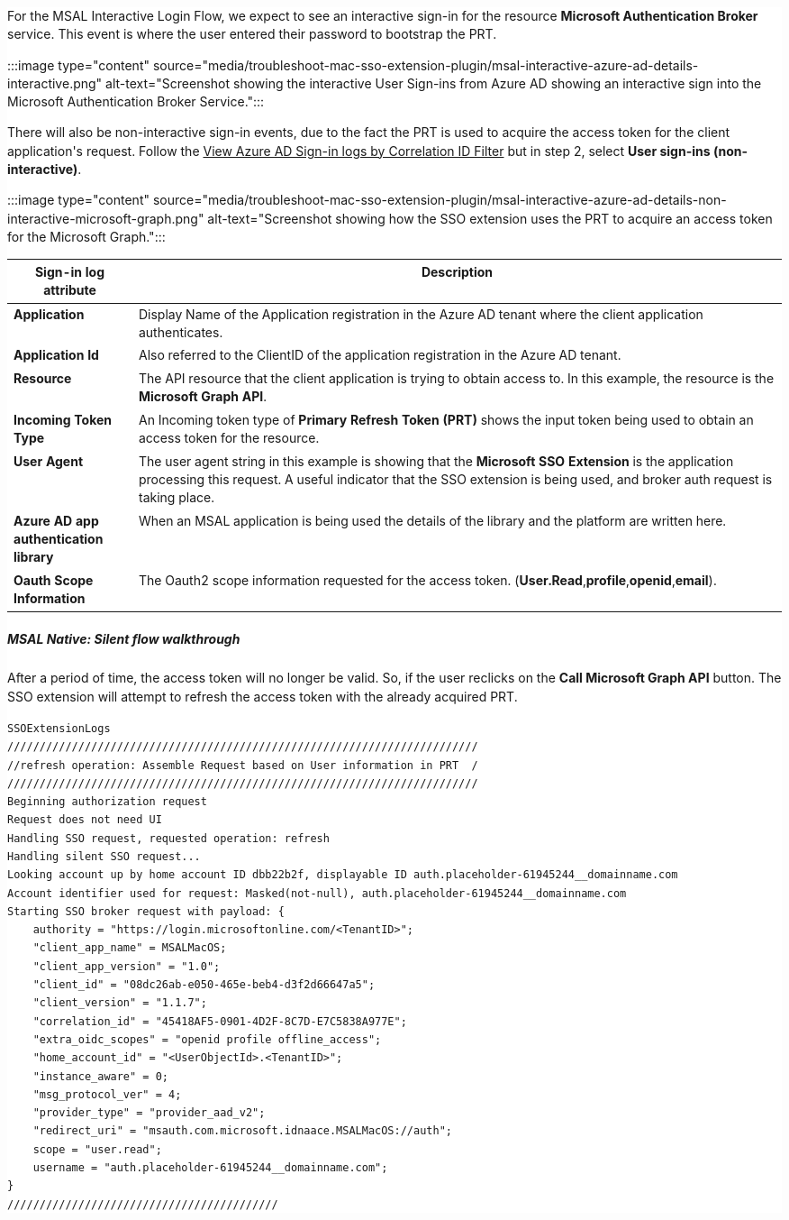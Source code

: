 For the MSAL Interactive Login Flow, we expect to see an interactive sign-in for the resource **Microsoft Authentication Broker** service. This event is where the user entered their password to bootstrap the PRT.

:::image type="content" source="media/troubleshoot-mac-sso-extension-plugin/msal-interactive-azure-ad-details-interactive.png" alt-text="Screenshot showing the interactive User Sign-ins from Azure AD showing an interactive sign into the Microsoft Authentication Broker Service.":::

There will also be non-interactive sign-in events, due to the fact the PRT is used to acquire the access token for the client application's request. Follow the [View Azure AD Sign-in logs by Correlation ID Filter](#view-azure-ad-sign-in-logs-by-correlation-id-filter) but in step 2, select **User sign-ins (non-interactive)**.

:::image type="content" source="media/troubleshoot-mac-sso-extension-plugin/msal-interactive-azure-ad-details-non-interactive-microsoft-graph.png" alt-text="Screenshot showing how the SSO extension uses the PRT to acquire an access token for the Microsoft Graph.":::

|Sign-in log attribute  |Description  |
|---------|---------|
|**Application**| Display Name of the Application registration in the Azure AD tenant where the client application authenticates. |
|**Application Id**| Also referred to the ClientID of the application registration in the Azure AD tenant. |
|**Resource**| The API resource that the client application is trying to obtain access to. In this example, the resource is the **Microsoft Graph API**. |
|**Incoming Token Type**| An Incoming token type of **Primary Refresh Token (PRT)** shows the input token being used to obtain an access token for the resource. |
|**User Agent**| The user agent string in this example is showing that the **Microsoft SSO Extension** is the application processing this request. A useful indicator that the SSO extension is being used, and broker auth request is taking place. |
|**Azure AD app authentication library**| When an MSAL application is being used the details of the library and the platform are written here. |
|**Oauth Scope Information**| The Oauth2 scope information requested for the access token. (**User.Read**,**profile**,**openid**,**email**). |

##### MSAL Native: Silent flow walkthrough

After a period of time, the access token will no longer be valid. So, if the user reclicks on the **Call Microsoft Graph API** button. The SSO extension will attempt to refresh the access token with the already acquired PRT.

```
SSOExtensionLogs
/////////////////////////////////////////////////////////////////////////
//refresh operation: Assemble Request based on User information in PRT  /  
/////////////////////////////////////////////////////////////////////////
Beginning authorization request
Request does not need UI
Handling SSO request, requested operation: refresh
Handling silent SSO request...
Looking account up by home account ID dbb22b2f, displayable ID auth.placeholder-61945244__domainname.com
Account identifier used for request: Masked(not-null), auth.placeholder-61945244__domainname.com
Starting SSO broker request with payload: {
    authority = "https://login.microsoftonline.com/<TenantID>";
    "client_app_name" = MSALMacOS;
    "client_app_version" = "1.0";
    "client_id" = "08dc26ab-e050-465e-beb4-d3f2d66647a5";
    "client_version" = "1.1.7";
    "correlation_id" = "45418AF5-0901-4D2F-8C7D-E7C5838A977E";
    "extra_oidc_scopes" = "openid profile offline_access";
    "home_account_id" = "<UserObjectId>.<TenantID>";
    "instance_aware" = 0;
    "msg_protocol_ver" = 4;
    "provider_type" = "provider_aad_v2";
    "redirect_uri" = "msauth.com.microsoft.idnaace.MSALMacOS://auth";
    scope = "user.read";
    username = "auth.placeholder-61945244__domainname.com";
}
//////////////////////////////////////////
```